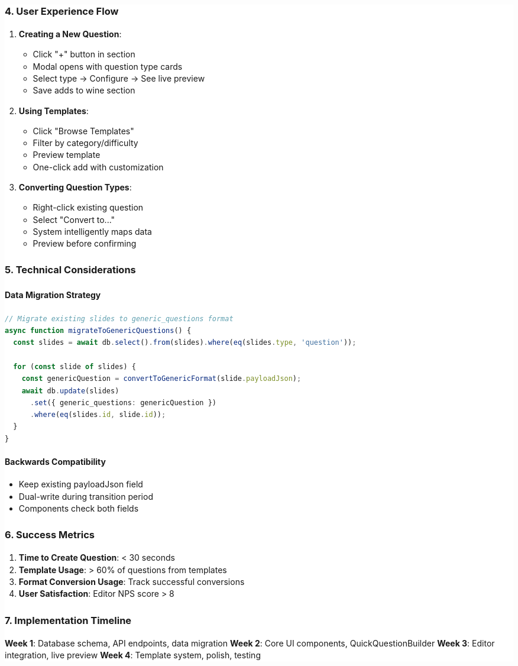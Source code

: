 ### 4. User Experience Flow

1. **Creating a New Question**:
   - Click "+" button in section
   - Modal opens with question type cards
   - Select type → Configure → See live preview
   - Save adds to wine section

2. **Using Templates**:
   - Click "Browse Templates"
   - Filter by category/difficulty
   - Preview template
   - One-click add with customization

3. **Converting Question Types**:
   - Right-click existing question
   - Select "Convert to..."
   - System intelligently maps data
   - Preview before confirming

### 5. Technical Considerations

#### Data Migration Strategy
```typescript
// Migrate existing slides to generic_questions format
async function migrateToGenericQuestions() {
  const slides = await db.select().from(slides).where(eq(slides.type, 'question'));
  
  for (const slide of slides) {
    const genericQuestion = convertToGenericFormat(slide.payloadJson);
    await db.update(slides)
      .set({ generic_questions: genericQuestion })
      .where(eq(slides.id, slide.id));
  }
}
```

#### Backwards Compatibility
- Keep existing payloadJson field
- Dual-write during transition period
- Components check both fields

### 6. Success Metrics

1. **Time to Create Question**: < 30 seconds
2. **Template Usage**: > 60% of questions from templates
3. **Format Conversion Usage**: Track successful conversions
4. **User Satisfaction**: Editor NPS score > 8

### 7. Implementation Timeline

**Week 1**: Database schema, API endpoints, data migration
**Week 2**: Core UI components, QuickQuestionBuilder
**Week 3**: Editor integration, live preview
**Week 4**: Template system, polish, testing
